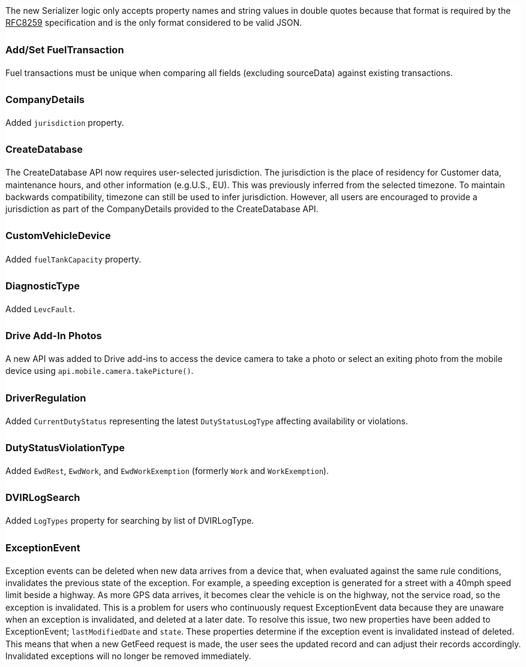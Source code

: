 The new Serializer logic only accepts property names and string values in double quotes because that format is required by the [RFC8259](https://datatracker.ietf.org/doc/html/rfc8259) specification and is the only format considered to be valid JSON.

### Add/Set FuelTransaction

Fuel transactions must be unique when comparing all fields (excluding sourceData) against existing transactions.

### CompanyDetails

Added `jurisdiction` property.

### CreateDatabase

The CreateDatabase API now requires user-selected jurisdiction. The jurisdiction is the place of residency for Customer data, maintenance hours, and other information (e.g.U.S., EU). This was previously inferred from the selected timezone. To maintain backwards compatibility, timezone can still be used to infer jurisdiction. However, all users are encouraged to provide a jurisdiction as part of the CompanyDetails provided to the CreateDatabase API.

### CustomVehicleDevice

Added `fuelTankCapacity` property.

### DiagnosticType

Added `LevcFault`.

### Drive Add-In Photos

A new API was added to Drive add-ins to access the device camera to take a photo or select an exiting photo from the mobile device using `api.mobile.camera.takePicture()`.

### DriverRegulation

Added `CurrentDutyStatus` representing the latest `DutyStatusLogType` affecting availability or violations.

### DutyStatusViolationType

Added `EwdRest`, `EwdWork`, and `EwdWorkExemption` (formerly `Work` and `WorkExemption`).

### DVIRLogSearch

Added `LogTypes` property for searching by list of DVIRLogType.

### ExceptionEvent

Exception events can be deleted when new data arrives from a device that, when evaluated against the same rule conditions, invalidates the previous state of the exception. For example, a speeding exception is generated for a street with a 40mph speed limit beside a highway. As more GPS data arrives, it becomes clear the vehicle is on the highway, not the service road, so the exception is invalidated. This is a problem for users who continuously request ExceptionEvent data because they are unaware when an exception is invalidated, and deleted at a later date.
To resolve this issue, two new properties have been added to ExceptionEvent; `lastModifiedDate` and `state`. These properties determine if the exception event is invalidated instead of deleted. This means that when a new GetFeed request is made, the user sees the updated record and can adjust their records accordingly. Invalidated exceptions will no longer be removed immediately.
